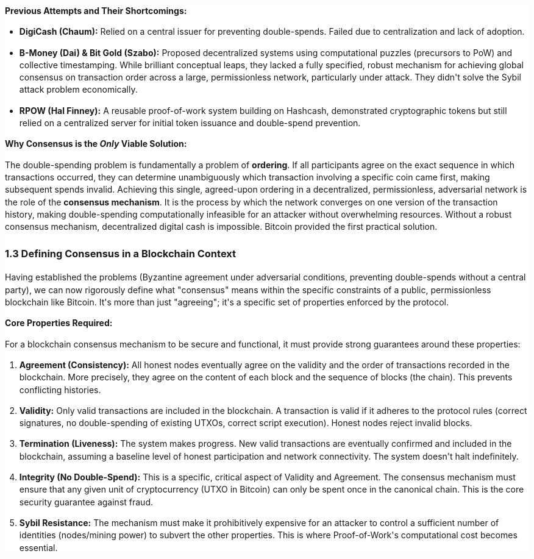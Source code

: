 **Previous Attempts and Their Shortcomings:**

*   **DigiCash (Chaum):** Relied on a central issuer for preventing double-spends. Failed due to centralization and lack of adoption.

*   **B-Money (Dai) & Bit Gold (Szabo):** Proposed decentralized systems using computational puzzles (precursors to PoW) and collective timestamping. While brilliant conceptual leaps, they lacked a fully specified, robust mechanism for achieving global consensus on transaction order across a large, permissionless network, particularly under attack. They didn't solve the Sybil attack problem economically.

*   **RPOW (Hal Finney):** A reusable proof-of-work system building on Hashcash, demonstrated cryptographic tokens but still relied on a centralized server for initial token issuance and double-spend prevention.

**Why Consensus is the *Only* Viable Solution:**

The double-spending problem is fundamentally a problem of **ordering**. If all participants agree on the exact sequence in which transactions occurred, they can determine unambiguously which transaction involving a specific coin came first, making subsequent spends invalid. Achieving this single, agreed-upon ordering in a decentralized, permissionless, adversarial network is the role of the **consensus mechanism**. It is the process by which the network converges on one version of the transaction history, making double-spending computationally infeasible for an attacker without overwhelming resources. Without a robust consensus mechanism, decentralized digital cash is impossible. Bitcoin provided the first practical solution.

### 1.3 Defining Consensus in a Blockchain Context

Having established the problems (Byzantine agreement under adversarial conditions, preventing double-spends without a central party), we can now rigorously define what "consensus" means within the specific constraints of a public, permissionless blockchain like Bitcoin. It's more than just "agreeing"; it's a specific set of properties enforced by the protocol.

**Core Properties Required:**

For a blockchain consensus mechanism to be secure and functional, it must provide strong guarantees around these properties:

1.  **Agreement (Consistency):** All honest nodes eventually agree on the validity and the order of transactions recorded in the blockchain. More precisely, they agree on the content of each block and the sequence of blocks (the chain). This prevents conflicting histories.

2.  **Validity:** Only valid transactions are included in the blockchain. A transaction is valid if it adheres to the protocol rules (correct signatures, no double-spending of existing UTXOs, correct script execution). Honest nodes reject invalid blocks.

3.  **Termination (Liveness):** The system makes progress. New valid transactions are eventually confirmed and included in the blockchain, assuming a baseline level of honest participation and network connectivity. The system doesn't halt indefinitely.

4.  **Integrity (No Double-Spend):** This is a specific, critical aspect of Validity and Agreement. The consensus mechanism must ensure that any given unit of cryptocurrency (UTXO in Bitcoin) can only be spent once in the canonical chain. This is the core security guarantee against fraud.

5.  **Sybil Resistance:** The mechanism must make it prohibitively expensive for an attacker to control a sufficient number of identities (nodes/mining power) to subvert the other properties. This is where Proof-of-Work's computational cost becomes essential.
